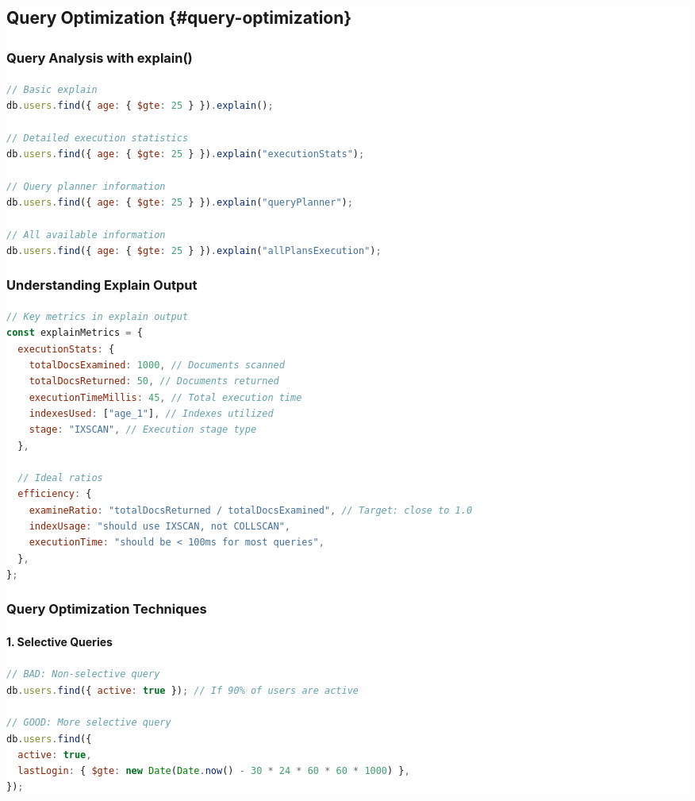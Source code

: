 ## Query Optimization {#query-optimization}

### Query Analysis with explain()

```javascript
// Basic explain
db.users.find({ age: { $gte: 25 } }).explain();

// Detailed execution statistics
db.users.find({ age: { $gte: 25 } }).explain("executionStats");

// Query planner information
db.users.find({ age: { $gte: 25 } }).explain("queryPlanner");

// All available information
db.users.find({ age: { $gte: 25 } }).explain("allPlansExecution");
```

### Understanding Explain Output

```javascript
// Key metrics in explain output
const explainMetrics = {
  executionStats: {
    totalDocsExamined: 1000, // Documents scanned
    totalDocsReturned: 50, // Documents returned
    executionTimeMillis: 45, // Total execution time
    indexesUsed: ["age_1"], // Indexes utilized
    stage: "IXSCAN", // Execution stage type
  },

  // Ideal ratios
  efficiency: {
    examineRatio: "totalDocsReturned / totalDocsExamined", // Target: close to 1.0
    indexUsage: "should use IXSCAN, not COLLSCAN",
    executionTime: "should be < 100ms for most queries",
  },
};
```

### Query Optimization Techniques

#### 1. Selective Queries

```javascript
// BAD: Non-selective query
db.users.find({ active: true }); // If 90% of users are active

// GOOD: More selective query
db.users.find({
  active: true,
  lastLogin: { $gte: new Date(Date.now() - 30 * 24 * 60 * 60 * 1000) },
});
```
